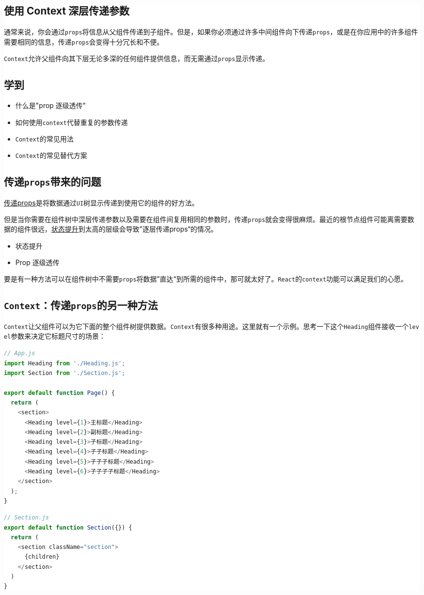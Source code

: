 ## 使用 Context 深层传递参数

通常来说，你会通过`props`将信息从父组件传递到子组件。但是，如果你必须通过许多中间组件向下传递`props`，或是在你应用中的许多组件需要相同的信息，传递`props`会变得十分冗长和不便。

`Context`允许父组件向其下层无论多深的任何组件提供信息，而无需通过`props`显示传递。

## 学到

- 什么是"prop 逐级透传"

- 如何使用`context`代替重复的参数传递

- `Context`的常见用法

- `Context`的常见替代方案

## 传递`props`带来的问题

[传递props](https://zh-hans.react.dev/learn/passing-props-to-a-component)是将数据通过`UI`树显示传递到使用它的组件的好方法。

但是当你需要在组件树中深层传递参数以及需要在组件间复用相同的参数时，传递`props`就会变得很麻烦。最近的根节点组件可能离需要数据的组件很远，[状态提升](https://zh-hans.react.dev/learn/sharing-state-between-components)到太高的层级会导致”逐层传递props“的情况。

- 状态提升

- Prop 逐级透传

要是有一种方法可以在组件树中不需要`props`将数据”直达“到所需的组件中，那可就太好了。`React`的`context`功能可以满足我们的心愿。

## `Context`：传递`props`的另一种方法

`Context`让父组件可以为它下面的整个组件树提供数据。`Context`有很多种用途。这里就有一个示例。思考一下这个`Heading`组件接收一个`level`参数来决定它标题尺寸的场景：

```js
// App.js
import Heading from './Heading.js';
import Section from './Section.js';

export default function Page() {
  return (
    <section>
      <Heading level={1}>主标题</Heading>
      <Heading level={2}>副标题</Heading>
      <Heading level={3}>子标题</Heading>
      <Heading level={4}>子子标题</Heading>
      <Heading level={5}>子子子标题</Heading>
      <Heading level={6}>子子子子标题</Heading>
    </section>
  );
}
```
```js
// Section.js
export default function Section({}) {
  return (
    <section className="section">
      {children}
    </section>
  )
}
```
